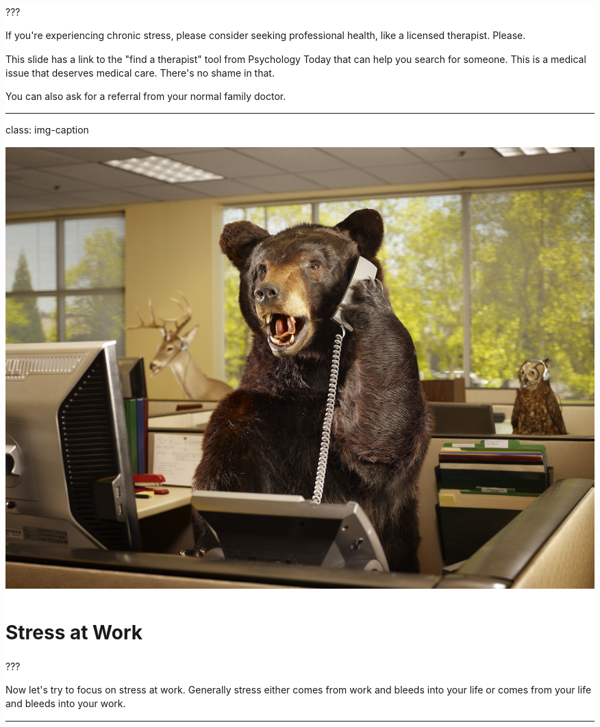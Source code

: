 ???

If you're experiencing chronic stress, please consider seeking professional health, like a licensed therapist. Please.

This slide has a link to the "find a therapist" tool from Psychology Today that can help you search for someone.  This is a medical issue that deserves medical care.  There's no shame in that.

You can also ask for a referral from your normal family doctor.

---
class: img-caption

![Bear in office](images/animalsAtWork1.jpg)

# Stress at Work

???

Now let's try to focus on stress at work.  Generally stress either comes from work and bleeds into your life or comes from your life and bleeds into your work.

---